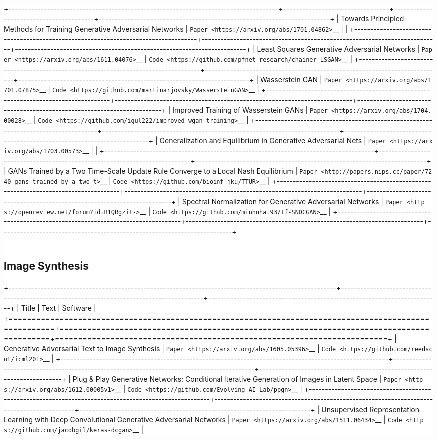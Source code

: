 +------------------------------------------------------------------------------------+---------------------------------+----------------------------------------+------------------------------------------------------------------------+
| Towards Principled Methods for Training Generative Adversarial Networks            | `Paper <https://arxiv.org/abs/1701.04862>`__                             |                                                                        |
+------------------------------------------------------------------------------------+--------------------------------------------------------------------------+------------------------------------------------------------------------+
| Least Squares Generative Adversarial Networks                                      | `Paper <https://arxiv.org/abs/1611.04076>`__                             |    `Code <https://github.com/pfnet-research/chainer-LSGAN>`__          |
+------------------------------------------------------------------------------------+--------------------------------------------------------------------------+------------------------------------------------------------------------+
| Wasserstein GAN                                                                    | `Paper <https://arxiv.org/abs/1701.07875>`__                             |    `Code <https://github.com/martinarjovsky/WassersteinGAN>`__         |
+------------------------------------------------------------------------------------+--------------------------------------------------------------------------+------------------------------------------------------------------------+
| Improved Training of Wasserstein GANs                                              | `Paper <https://arxiv.org/abs/1704.00028>`__                             |    `Code <https://github.com/igul222/improved_wgan_training>`__        |
+------------------------------------------------------------------------------------+--------------------------------------------------------------------------+------------------------------------------------------------------------+
| Generalization and Equilibrium in Generative Adversarial Nets                      | `Paper <https://arxiv.org/abs/1703.00573>`__                             |                                                                        |
+------------------------------------------------------------------------------------+--------------------------------------------------------------------------+------------------------------------------------------------------------+
| GANs Trained by a Two Time-Scale Update Rule Converge to a Local Nash Equilibrium  | `Paper <http://papers.nips.cc/paper/7240-gans-trained-by-a-two-t>`__     |    `Code <https://github.com/bioinf-jku/TTUR>`__                       |
+------------------------------------------------------------------------------------+--------------------------------------------------------------------------+------------------------------------------------------------------------+
| Spectral Normalization for Generative Adversarial Networks                         | `Paper <https://openreview.net/forum?id=B1QRgziT->`__                    |    `Code <https://github.com/minhnhat93/tf-SNDCGAN>`__                 |
+------------------------------------------------------------------------------------+--------------------------------------------------------------------------+------------------------------------------------------------------------+

--------------------------------------------
Image Synthesis
--------------------------------------------

+------------------------------------------------------------------------------------------------------+------------------------------------------------------------------------------------------+------------------------------------------------------------------------+
| Title                                                                                                |    Text                                                                                  |    Software                                                            |
+======================================================================================================+==========================================================================================+========================================================================+
| Generative Adversarial Text to Image Synthesis                                                       | `Paper <https://arxiv.org/abs/1605.05396>`__                                             | `Code <https://github.com/reedscot/icml201>`__                         |
+------------------------------------------------------------------------------------------------------+------------------------------------------------------------------------------------------+------------------------------------------------------------------------+
| Plug & Play Generative Networks: Conditional Iterative Generation of Images in Latent Space          | `Paper <https://arxiv.org/abs/1612.00005v1>`__                                           | `Code <https://github.com/Evolving-AI-Lab/ppgn>`__                     |
+------------------------------------------------------------------------------------------------------+------------------------------------------------------------------------------------------+------------------------------------------------------------------------+
| Unsupervised Representation Learning with Deep Convolutional Generative Adversarial Networks         | `Paper <https://arxiv.org/abs/1511.06434>`__                                             | `Code <https://github.com/jacobgil/keras-dcgan>`__                     |